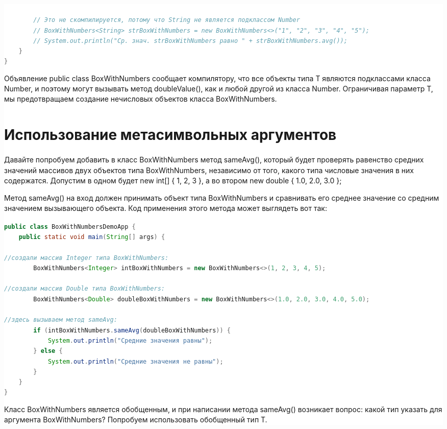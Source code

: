 ```java

        // Это не скомпилируется, потому что String не является подклассом Number
        // BoxWithNumbers<String> strBoxWithNumbers = new BoxWithNumbers<>("1", "2", "3", "4", "5");
        // System.out.println("Ср. знач. strBoxWithNumbers равно " + strBoxWithNumbers.avg());
    }
}
```

Объявление public class BoxWithNumbers<T extends Number> сообщает
компилятору, что все объекты типа Т являются подклассами класса Number,
и поэтому могут вызывать метод doubleValue(), как и любой другой из
класса Number. Ограничивая параметр Т, мы предотвращаем создание
нечисловых объектов класса BoxWithNumbers.

# Использование метасимвольных аргументов

Давайте попробуем добавить в класс BoxWithNumbers метод sameAvg(),
который будет проверять равенство средних значений массивов двух
объектов типа BoxWithNumbers, независимо от того, какого типа числовые
значения в них содержатся. Допустим в одном будет new int[] { 1, 2, 3
}, а во втором new double { 1.0, 2.0, 3.0 };

Метод sameAvg() на вход должен принимать объект типа BoxWithNumbers и
сравнивать его среднее значение со средним значением вызывающего
объекта. Код применения этого метода может выглядеть вот так:

```java
public class BoxWithNumbersDemoApp {
    public static void main(String[] args) {

//создали массив Integer типа BoxWithNumbers:
        BoxWithNumbers<Integer> intBoxWithNumbers = new BoxWithNumbers<>(1, 2, 3, 4, 5);

//создали массив Double типа BoxWithNumbers:
        BoxWithNumbers<Double> doubleBoxWithNumbers = new BoxWithNumbers<>(1.0, 2.0, 3.0, 4.0, 5.0);

//здесь вызываем метод sameAvg:
        if (intBoxWithNumbers.sameAvg(doubleBoxWithNumbers)) {
            System.out.println("Средние значения равны");
        } else {
            System.out.println("Средние значения не равны");
        }
    }
}
```

Класс BoxWithNumbers является обобщенным, и при написании метода
sameAvg() возникает вопрос: какой тип указать для аргумента
BoxWithNumbers? Попробуем использовать обобщенный тип Т.
